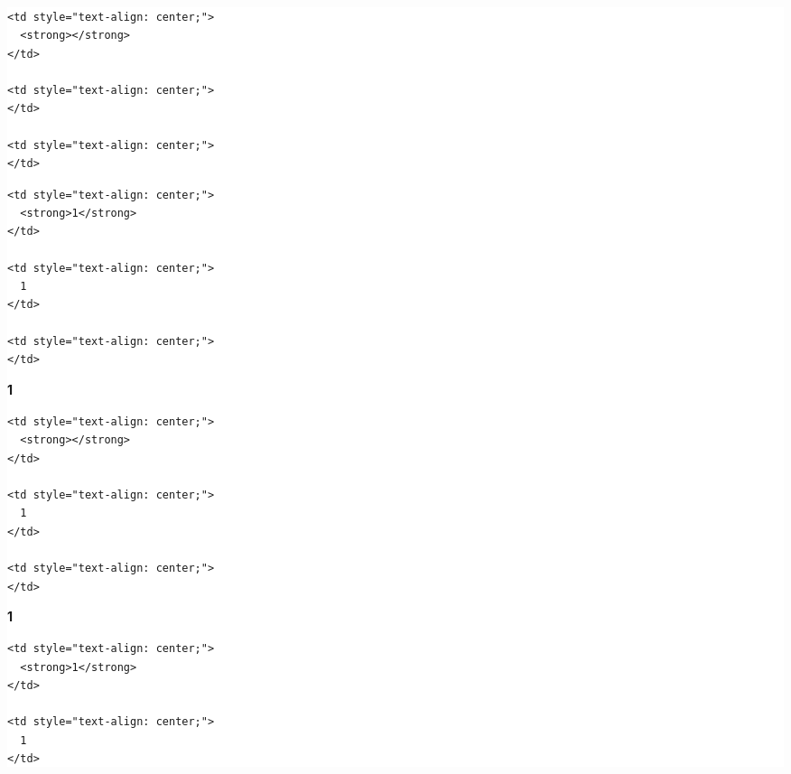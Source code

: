     <td style="text-align: center;">
      <strong></strong>
    </td>
    
    <td style="text-align: center;">
    </td>
    
    <td style="text-align: center;">
    </td>
  </tr>
  
  <tr>
    <td style="text-align: center;">
      <strong></strong>
    </td>
    
    <td style="text-align: center;">
      <strong>1</strong>
    </td>
    
    <td style="text-align: center;">
      1
    </td>
    
    <td style="text-align: center;">
    </td>
  </tr>
  
  <tr>
    <td style="text-align: center;">
      <strong>1</strong>
    </td>
    
    <td style="text-align: center;">
      <strong></strong>
    </td>
    
    <td style="text-align: center;">
      1
    </td>
    
    <td style="text-align: center;">
    </td>
  </tr>
  
  <tr>
    <td style="text-align: center;">
      <strong>1</strong>
    </td>
    
    <td style="text-align: center;">
      <strong>1</strong>
    </td>
    
    <td style="text-align: center;">
      1
    </td>
    